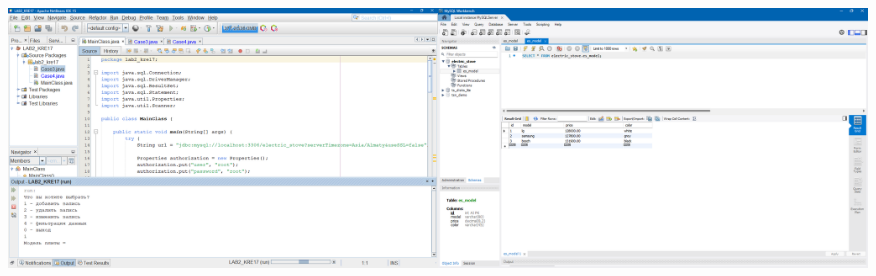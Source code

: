 <img src="_MY_PICTURES/2022-10-05_173612.png" width=50% align="middle"><img src="_MY_PICTURES/2022-10-05_174013.png" width=50% align="middle">